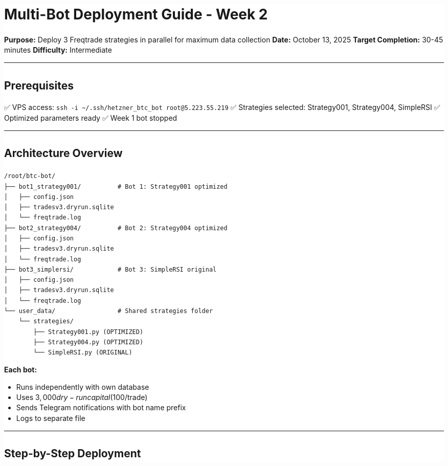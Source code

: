 # Multi-Bot Deployment Guide - Week 2

**Purpose:** Deploy 3 Freqtrade strategies in parallel for maximum data collection
**Date:** October 13, 2025
**Target Completion:** 30-45 minutes
**Difficulty:** Intermediate

---

## Prerequisites

✅ VPS access: `ssh -i ~/.ssh/hetzner_btc_bot root@5.223.55.219`
✅ Strategies selected: Strategy001, Strategy004, SimpleRSI
✅ Optimized parameters ready
✅ Week 1 bot stopped

---

## Architecture Overview

```
/root/btc-bot/
├── bot1_strategy001/          # Bot 1: Strategy001 optimized
│   ├── config.json
│   ├── tradesv3.dryrun.sqlite
│   └── freqtrade.log
├── bot2_strategy004/          # Bot 2: Strategy004 optimized
│   ├── config.json
│   ├── tradesv3.dryrun.sqlite
│   └── freqtrade.log
├── bot3_simplersi/            # Bot 3: SimpleRSI original
│   ├── config.json
│   ├── tradesv3.dryrun.sqlite
│   └── freqtrade.log
└── user_data/                 # Shared strategies folder
    └── strategies/
        ├── Strategy001.py (OPTIMIZED)
        ├── Strategy004.py (OPTIMIZED)
        └── SimpleRSI.py (ORIGINAL)
```

**Each bot:**
- Runs independently with own database
- Uses $3,000 dry-run capital ($100/trade)
- Sends Telegram notifications with bot name prefix
- Logs to separate file

---

## Step-by-Step Deployment
